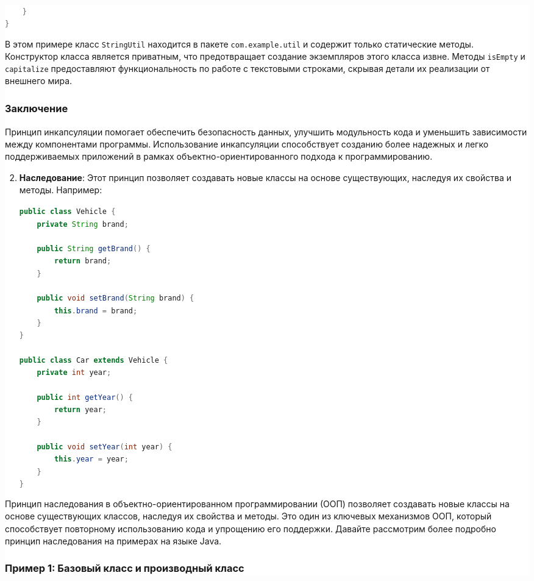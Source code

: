 ```java
    }
}
```

В этом примере класс `StringUtil` находится в пакете `com.example.util` и содержит только статические методы. Конструктор класса является приватным, что предотвращает создание экземпляров этого класса извне. Методы `isEmpty` и `capitalize` предоставляют функциональность по работе с текстовыми строками, скрывая детали их реализации от внешнего мира.

### Заключение

Принцип инкапсуляции помогает обеспечить безопасность данных, улучшить модульность кода и уменьшить зависимости между компонентами программы. Использование инкапсуляции способствует созданию более надежных и легко поддерживаемых приложений в рамках объектно-ориентированного подхода к программированию.



2. **Наследование**: Этот принцип позволяет создавать новые классы на основе существующих, наследуя их свойства и методы. Например:

   ```java
   public class Vehicle {
       private String brand;

       public String getBrand() {
           return brand;
       }

       public void setBrand(String brand) {
           this.brand = brand;
       }
   }

   public class Car extends Vehicle {
       private int year;

       public int getYear() {
           return year;
       }

       public void setYear(int year) {
           this.year = year;
       }
   }
   ```
Принцип наследования в объектно-ориентированном программировании (ООП) позволяет создавать новые классы на основе существующих классов, наследуя их свойства и методы. Это один из ключевых механизмов ООП, который способствует повторному использованию кода и упрощению его поддержки. Давайте рассмотрим более подробно принцип наследования на примерах на языке Java.

### Пример 1: Базовый класс и производный класс
